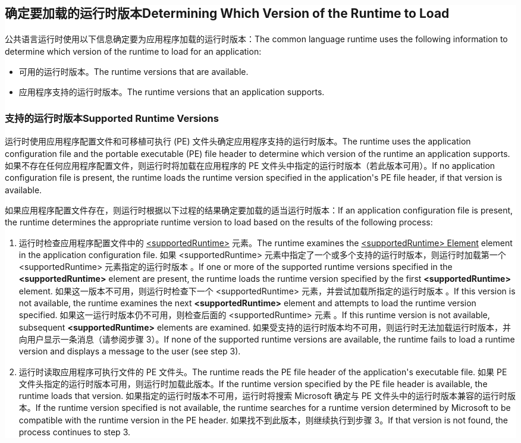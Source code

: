 ## <a name="determining-which-version-of-the-runtime-to-load"></a><span data-ttu-id="eef69-162">确定要加载的运行时版本</span><span class="sxs-lookup"><span data-stu-id="eef69-162">Determining Which Version of the Runtime to Load</span></span>  
 <span data-ttu-id="eef69-163">公共语言运行时使用以下信息确定要为应用程序加载的运行时版本：</span><span class="sxs-lookup"><span data-stu-id="eef69-163">The common language runtime uses the following information to determine which version of the runtime to load for an application:</span></span>  
  
- <span data-ttu-id="eef69-164">可用的运行时版本。</span><span class="sxs-lookup"><span data-stu-id="eef69-164">The runtime versions that are available.</span></span>  
  
- <span data-ttu-id="eef69-165">应用程序支持的运行时版本。</span><span class="sxs-lookup"><span data-stu-id="eef69-165">The runtime versions that an application supports.</span></span>  
  
### <a name="supported-runtime-versions"></a><span data-ttu-id="eef69-166">支持的运行时版本</span><span class="sxs-lookup"><span data-stu-id="eef69-166">Supported Runtime Versions</span></span>  
 <span data-ttu-id="eef69-167">运行时使用应用程序配置文件和可移植可执行 (PE) 文件头确定应用程序支持的运行时版本。</span><span class="sxs-lookup"><span data-stu-id="eef69-167">The runtime uses the application configuration file and the portable executable (PE) file header to determine which version of the runtime an application supports.</span></span> <span data-ttu-id="eef69-168">如果不存在任何应用程序配置文件，则运行时将加载在应用程序的 PE 文件头中指定的运行时版本（若此版本可用）。</span><span class="sxs-lookup"><span data-stu-id="eef69-168">If no application configuration file is present, the runtime loads the runtime version specified in the application's PE file header, if that version is available.</span></span>  
  
 <span data-ttu-id="eef69-169">如果应用程序配置文件存在，则运行时根据以下过程的结果确定要加载的适当运行时版本：</span><span class="sxs-lookup"><span data-stu-id="eef69-169">If an application configuration file is present, the runtime determines the appropriate runtime version to load based on the results of the following process:</span></span>  
  
1. <span data-ttu-id="eef69-170">运行时检查应用程序配置文件中的 [\<supportedRuntime>](../../../docs/framework/configure-apps/file-schema/startup/supportedruntime-element.md) 元素。</span><span class="sxs-lookup"><span data-stu-id="eef69-170">The runtime examines the [\<supportedRuntime> Element](../../../docs/framework/configure-apps/file-schema/startup/supportedruntime-element.md) element in the application configuration file.</span></span> <span data-ttu-id="eef69-171">如果 \<supportedRuntime> 元素中指定了一个或多个支持的运行时版本，则运行时加载第一个 \<supportedRuntime> 元素指定的运行时版本   。</span><span class="sxs-lookup"><span data-stu-id="eef69-171">If one or more of the supported runtime versions specified in the **\<supportedRuntime>** element are present, the runtime loads the runtime version specified by the first **\<supportedRuntime>** element.</span></span> <span data-ttu-id="eef69-172">如果这一版本不可用，则运行时检查下一个 \<supportedRuntime> 元素，并尝试加载所指定的运行时版本  。</span><span class="sxs-lookup"><span data-stu-id="eef69-172">If this version is not available, the runtime examines the next **\<supportedRuntime>** element and attempts to load the runtime version specified.</span></span> <span data-ttu-id="eef69-173">如果这一运行时版本仍不可用，则检查后面的 \<supportedRuntime> 元素  。</span><span class="sxs-lookup"><span data-stu-id="eef69-173">If this runtime version is not available, subsequent **\<supportedRuntime>** elements are examined.</span></span> <span data-ttu-id="eef69-174">如果受支持的运行时版本均不可用，则运行时无法加载运行时版本，并向用户显示一条消息（请参阅步骤 3）。</span><span class="sxs-lookup"><span data-stu-id="eef69-174">If none of the supported runtime versions are available, the runtime fails to load a runtime version and displays a message to the user (see step 3).</span></span>  
  
2. <span data-ttu-id="eef69-175">运行时读取应用程序可执行文件的 PE 文件头。</span><span class="sxs-lookup"><span data-stu-id="eef69-175">The runtime reads the PE file header of the application's executable file.</span></span> <span data-ttu-id="eef69-176">如果 PE 文件头指定的运行时版本可用，则运行时加载此版本。</span><span class="sxs-lookup"><span data-stu-id="eef69-176">If the runtime version specified by the PE file header is available, the runtime loads that version.</span></span> <span data-ttu-id="eef69-177">如果指定的运行时版本不可用，运行时将搜索 Microsoft 确定与 PE 文件头中的运行时版本兼容的运行时版本。</span><span class="sxs-lookup"><span data-stu-id="eef69-177">If the runtime version specified is not available, the runtime searches for a runtime version determined by Microsoft to be compatible with the runtime version in the PE header.</span></span> <span data-ttu-id="eef69-178">如果找不到此版本，则继续执行到步骤 3。</span><span class="sxs-lookup"><span data-stu-id="eef69-178">If that version is not found, the process continues to step 3.</span></span>  
  